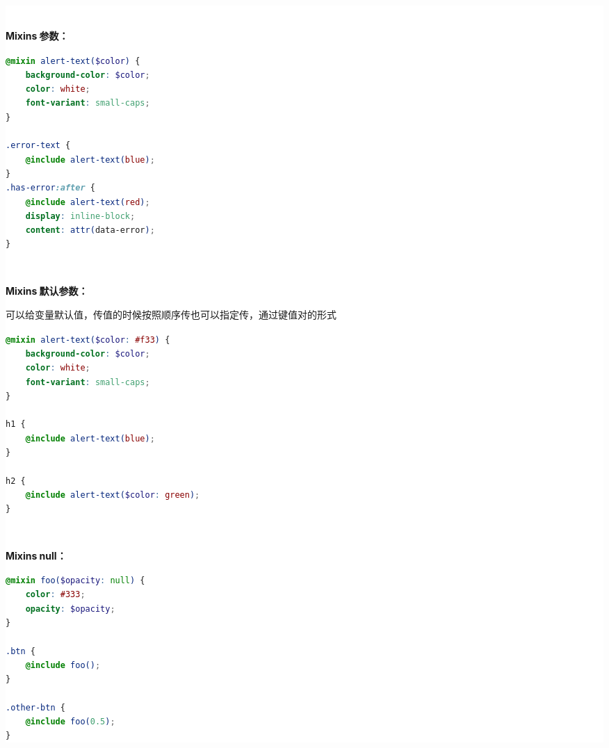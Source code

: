 <br>

**Mixins 参数：**

```scss
@mixin alert-text($color) {
    background-color: $color;
    color: white;
    font-variant: small-caps;
}

.error-text {
    @include alert-text(blue);
}
.has-error:after {
    @include alert-text(red);
    display: inline-block;
    content: attr(data-error);
}
```

<br>

**Mixins 默认参数：**

可以给变量默认值，传值的时候按照顺序传也可以指定传，通过键值对的形式

```scss
@mixin alert-text($color: #f33) {
    background-color: $color;
    color: white;
    font-variant: small-caps;
}

h1 {
    @include alert-text(blue);
}

h2 {
    @include alert-text($color: green);
}
```

<br>

**Mixins null：**

```scss
@mixin foo($opacity: null) {
    color: #333;
    opacity: $opacity;
}

.btn {
    @include foo();
}

.other-btn {
    @include foo(0.5);
}
```
